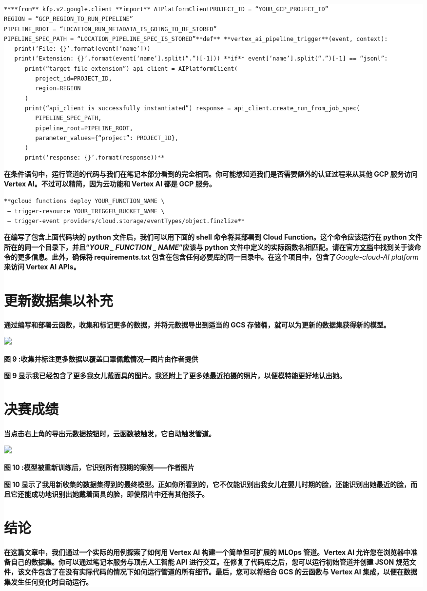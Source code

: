 ```
****from** kfp.v2.google.client **import** AIPlatformClientPROJECT_ID = “YOUR_GCP_PROJECT_ID”
REGION = “GCP_REGION_TO_RUN_PIPELINE” 
PIPELINE_ROOT = “LOCATION_RUN_METADATA_IS_GOING_TO_BE_STORED”
PIPELINE_SPEC_PATH = “LOCATION_PIPELINE_SPEC_IS_STORED”**def** **vertex_ai_pipeline_trigger**(event, context):
   print(‘File: {}’.format(event[‘name’]))
   print(‘Extension: {}’.format(event[‘name’].split(“.”)[-1])) **if** event[‘name’].split(“.”)[-1] == “jsonl”:
      print(“target file extension”) api_client = AIPlatformClient(
         project_id=PROJECT_ID, 
         region=REGION
      )
      print(“api_client is successfully instantiated”) response = api_client.create_run_from_job_spec(
         PIPELINE_SPEC_PATH,
         pipeline_root=PIPELINE_ROOT,
         parameter_values={“project”: PROJECT_ID},
      )
      print(‘response: {}’.format(response))**
```

**在条件语句中，运行管道的代码与我们在笔记本部分看到的完全相同。你可能想知道我们是否需要额外的认证过程来从其他 GCP 服务访问 Vertex AI。不过可以精简，因为云功能和 Vertex AI 都是 GCP 服务。**

```
**gcloud functions deploy YOUR_FUNCTION_NAME \
 — trigger-resource YOUR_TRIGGER_BUCKET_NAME \
 — trigger-event providers/cloud.storage/eventTypes/object.finzlize**
```

**在编写了包含上面代码块的 python 文件后，我们可以用下面的 shell 命令将其部署到 Cloud Function。这个命令应该运行在 python 文件所在的同一个目录下，并且“***YOUR _ FUNCTION _ NAME***”应该与 python 文件中定义的实际函数名相匹配。请在官方[文档](https://cloud.google.com/functions/docs/calling/storage)中找到关于该命令的更多信息。此外，确保将 requirements.txt 包含在包含任何必要库的同一目录中。在这个项目中，包含了***Google-cloud-AI platform***来访问 Vertex AI APIs。**

# **更新数据集以补充**

**通过编写和部署云函数，收集和标记更多的数据，并将元数据导出到适当的 GCS 存储桶，就可以为更新的数据集获得新的模型。**

**![](img/509b3fa4bd8034c0cd4fec2a94076b32.png)**

****图 9** :收集并标注更多数据以覆盖口罩佩戴情况—图片由作者提供**

**图 9 显示我已经包含了更多我女儿戴面具的图片。我还附上了更多她最近拍摄的照片，以便模特能更好地认出她。**

# **决赛成绩**

**当点击右上角的导出元数据按钮时，云函数被触发，它自动触发管道。**

**![](img/5189102058b6a289dc05e38399882ba1.png)**

****图 10** :模型被重新训练后，它识别所有预期的案例——作者图片**

**图 10 显示了我用新收集的数据集得到的最终模型。正如你所看到的，它不仅能识别出我女儿在婴儿时期的脸，还能识别出她最近的脸，而且它还能成功地识别出她戴着面具的脸，即使照片中还有其他孩子。**

# **结论**

**在这篇文章中，我们通过一个实际的用例探索了如何用 Vertex AI 构建一个简单但可扩展的 MLOps 管道。Vertex AI 允许您在浏览器中准备自己的数据集。你可以通过笔记本服务与顶点人工智能 API 进行交互。在修复了代码库之后，您可以运行初始管道并创建 JSON 规范文件，该文件包含了在没有实际代码的情况下如何运行管道的所有细节。最后，您可以将结合 GCS 的云函数与 Vertex AI 集成，以便在数据集发生任何变化时自动运行。**